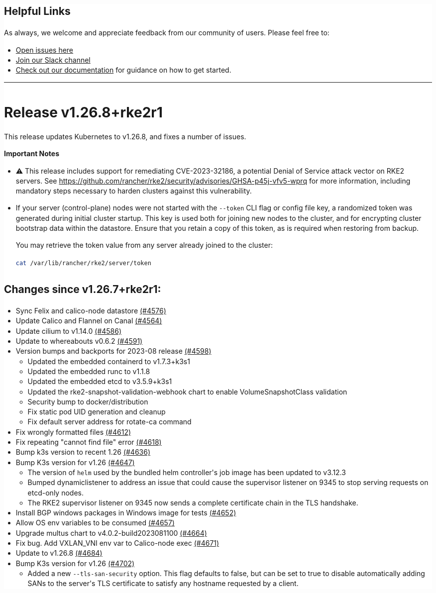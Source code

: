## Helpful Links

As always, we welcome and appreciate feedback from our community of users. Please feel free to:
- [Open issues here](https://github.com/rancher/rke2/issues/new)
- [Join our Slack channel](https://slack.rancher.io/)
- [Check out our documentation](https://docs.rke2.io) for guidance on how to get started.
-----
# Release v1.26.8+rke2r1


This release updates Kubernetes to v1.26.8, and fixes a number of issues.

**Important Notes**

* ⚠️ This release includes support for remediating CVE-2023-32186, a potential Denial of Service attack vector on RKE2 servers. See https://github.com/rancher/rke2/security/advisories/GHSA-p45j-vfv5-wprq for more information, including mandatory steps necessary to harden clusters against this vulnerability.

* If your server (control-plane) nodes were not started with the `--token` CLI flag or config file key, a randomized token was generated during initial cluster startup. This key is used both for joining new nodes to the cluster, and for encrypting cluster bootstrap data within the datastore. Ensure that you retain a copy of this token, as is required when restoring from backup.

  You may retrieve the token value from any server already joined to the cluster:
  ```bash
  cat /var/lib/rancher/rke2/server/token
  ```

## Changes since v1.26.7+rke2r1:

* Sync Felix and calico-node datastore [(#4576)](https://github.com/rancher/rke2/pull/4576)
* Update Calico and Flannel on Canal [(#4564)](https://github.com/rancher/rke2/pull/4564)
* Update cilium to v1.14.0 [(#4586)](https://github.com/rancher/rke2/pull/4586)
* Update to whereabouts v0.6.2 [(#4591)](https://github.com/rancher/rke2/pull/4591)
* Version bumps and backports for 2023-08 release [(#4598)](https://github.com/rancher/rke2/pull/4598)
  * Updated the embedded containerd to v1.7.3+k3s1
  * Updated the embedded runc to v1.1.8
  * Updated the embedded etcd to v3.5.9+k3s1
  * Updated the rke2-snapshot-validation-webhook chart to enable VolumeSnapshotClass validation
  * Security bump to docker/distribution
  * Fix static pod UID generation and cleanup
  * Fix default server address for rotate-ca command
* Fix wrongly formatted files [(#4612)](https://github.com/rancher/rke2/pull/4612)
* Fix repeating "cannot find file" error [(#4618)](https://github.com/rancher/rke2/pull/4618)
* Bump k3s version to recent 1.26 [(#4636)](https://github.com/rancher/rke2/pull/4636)
* Bump K3s version for v1.26 [(#4647)](https://github.com/rancher/rke2/pull/4647)
  * The version of `helm` used by the bundled helm controller's job image has been updated to v3.12.3
  * Bumped dynamiclistener to address an issue that could cause the supervisor listener on 9345 to stop serving requests on etcd-only nodes.
  * The RKE2 supervisor listener on 9345 now sends a complete certificate chain in the TLS handshake.
* Install BGP windows packages in Windows image for tests [(#4652)](https://github.com/rancher/rke2/pull/4652)
* Allow OS env variables to be consumed [(#4657)](https://github.com/rancher/rke2/pull/4657)
* Upgrade multus chart to v4.0.2-build2023081100 [(#4664)](https://github.com/rancher/rke2/pull/4664)
* Fix bug. Add VXLAN_VNI env var to Calico-node exec [(#4671)](https://github.com/rancher/rke2/pull/4671)
* Update to v1.26.8 [(#4684)](https://github.com/rancher/rke2/pull/4684)
* Bump K3s version for v1.26 [(#4702)](https://github.com/rancher/rke2/pull/4702)
  * Added a new `--tls-san-security` option. This flag defaults to false, but can be set to true to disable automatically adding SANs to the server's TLS certificate to satisfy any hostname requested by a client.